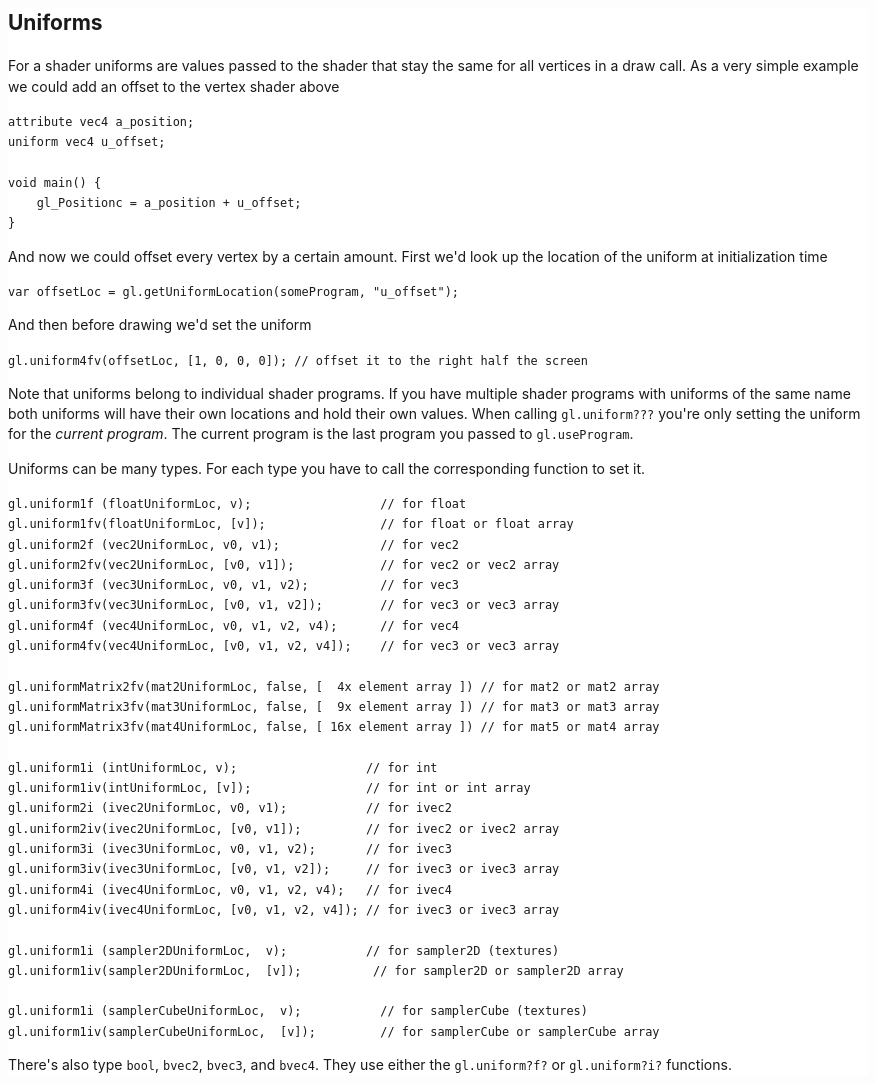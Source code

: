 <h2>Uniforms</h2>

For a shader uniforms are values passed to the shader that stay the same for all vertices in a draw call. As a very simple example we could add an offset to the vertex shader above
```
attribute vec4 a_position;
uniform vec4 u_offset;

void main() {
    gl_Positionc = a_position + u_offset;
}
```
And now we could offset every vertex by a certain amount. First we'd look up the location of the uniform at initialization time 

`var offsetLoc = gl.getUniformLocation(someProgram, "u_offset");` 

And then before drawing we'd set the uniform 

`gl.uniform4fv(offsetLoc, [1, 0, 0, 0]); // offset it to the right half the screen` 

Note that uniforms belong to individual shader programs. If you have multiple shader programs with uniforms of the same name both uniforms will have their own locations and hold their own values. When calling `gl.uniform???` you're only setting the uniform for the *current program*. The current program is the last program you passed to `gl.useProgram`.

Uniforms can be many types. For each type you have to call the corresponding function to set it.
```
gl.uniform1f (floatUniformLoc, v);                  // for float
gl.uniform1fv(floatUniformLoc, [v]);                // for float or float array
gl.uniform2f (vec2UniformLoc, v0, v1);              // for vec2
gl.uniform2fv(vec2UniformLoc, [v0, v1]);            // for vec2 or vec2 array
gl.uniform3f (vec3UniformLoc, v0, v1, v2);          // for vec3
gl.uniform3fv(vec3UniformLoc, [v0, v1, v2]);        // for vec3 or vec3 array
gl.uniform4f (vec4UniformLoc, v0, v1, v2, v4);      // for vec4
gl.uniform4fv(vec4UniformLoc, [v0, v1, v2, v4]);    // for vec3 or vec3 array

gl.uniformMatrix2fv(mat2UniformLoc, false, [  4x element array ]) // for mat2 or mat2 array
gl.uniformMatrix3fv(mat3UniformLoc, false, [  9x element array ]) // for mat3 or mat3 array
gl.uniformMatrix3fv(mat4UniformLoc, false, [ 16x element array ]) // for mat5 or mat4 array

gl.uniform1i (intUniformLoc, v);                  // for int
gl.uniform1iv(intUniformLoc, [v]);                // for int or int array
gl.uniform2i (ivec2UniformLoc, v0, v1);           // for ivec2
gl.uniform2iv(ivec2UniformLoc, [v0, v1]);         // for ivec2 or ivec2 array
gl.uniform3i (ivec3UniformLoc, v0, v1, v2);       // for ivec3
gl.uniform3iv(ivec3UniformLoc, [v0, v1, v2]);     // for ivec3 or ivec3 array
gl.uniform4i (ivec4UniformLoc, v0, v1, v2, v4);   // for ivec4
gl.uniform4iv(ivec4UniformLoc, [v0, v1, v2, v4]); // for ivec3 or ivec3 array

gl.uniform1i (sampler2DUniformLoc,  v);           // for sampler2D (textures)
gl.uniform1iv(sampler2DUniformLoc,  [v]);          // for sampler2D or sampler2D array

gl.uniform1i (samplerCubeUniformLoc,  v);           // for samplerCube (textures)
gl.uniform1iv(samplerCubeUniformLoc,  [v]);         // for samplerCube or samplerCube array
```
There's also type `bool`, `bvec2`, `bvec3`, and `bvec4`. They use either the `gl.uniform?f?` or `gl.uniform?i?` functions.
